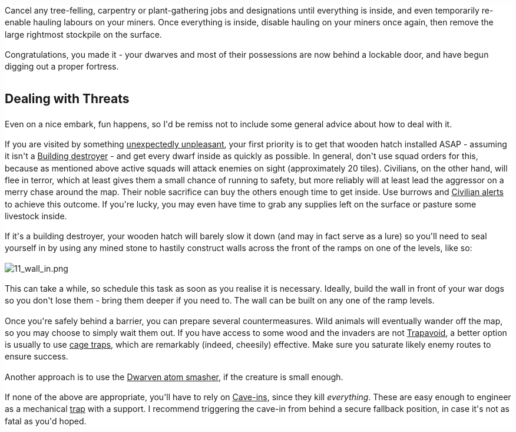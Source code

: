 Cancel any tree-felling, carpentry or plant-gathering jobs and
designations until everything is inside, and even temporarily re-enable
hauling labours on your miners. Once everything is inside, disable
hauling on your miners once again, then remove the large rightmost
stockpile on the surface.

Congratulations, you made it - your dwarves and most of their
possessions are now behind a lockable door, and have begun digging out a
proper fortress.

Dealing with Threats
--------------------

Even on a nice embark, fun happens, so I'd be remiss not to include some
general advice about how to deal with it.

If you are visited by something [unexpectedly
unpleasant](Werebeast "wikilink"), your first priority is to get that
wooden hatch installed ASAP - assuming it isn't a [Building
destroyer](Building_destroyer "wikilink") - and get every dwarf inside
as quickly as possible. In general, don't use squad orders for this,
because as mentioned above active squads will attack enemies on sight
(approximately 20 tiles). Civilians, on the other hand, will flee in
terror, which at least gives them a small chance of running to safety,
but more reliably will at least lead the aggressor on a merry chase
around the map. Their noble sacrifice can buy the others enough time to
get inside. Use burrows and [Civilian alerts](Civilian_alert "wikilink")
to achieve this outcome. If you're lucky, you may even have time to grab
any supplies left on the surface or pasture some livestock inside.

If it's a building destroyer, your wooden hatch will barely slow it down
(and may in fact serve as a lure) so you'll need to seal yourself in by
using any mined stone to hastily construct walls across the front of the
ramps on one of the levels, like so:

![](11_wall_in.png "11_wall_in.png")

This can take a while, so schedule this task as soon as you realise it
is necessary. Ideally, build the wall in front of your war dogs so you
don't lose them - bring them deeper if you need to. The wall can be
built on any one of the ramp levels.

Once you're safely behind a barrier, you can prepare several
countermeasures. Wild animals will eventually wander off the map, so you
may choose to simply wait them out. If you have access to some wood and
the invaders are not [Trapavoid](Trapavoid "wikilink"), a better option
is usually to use [cage traps](Trap#Cage_trap "wikilink"), which are
remarkably (indeed, cheesily) effective. Make sure you saturate likely
enemy routes to ensure success.

Another approach is to use the [Dwarven atom
smasher](Dwarven_atom_smasher "wikilink"), if the creature is small
enough.

If none of the above are appropriate, you'll have to rely on
[Cave-ins](Cave-in "wikilink"), since they kill *everything*. These are
easy enough to engineer as a mechanical
[trap](Trap_design#cave-in_trap "wikilink") with a support. I recommend
triggering the cave-in from behind a secure fallback position, in case
it's not as fatal as you'd hoped.
